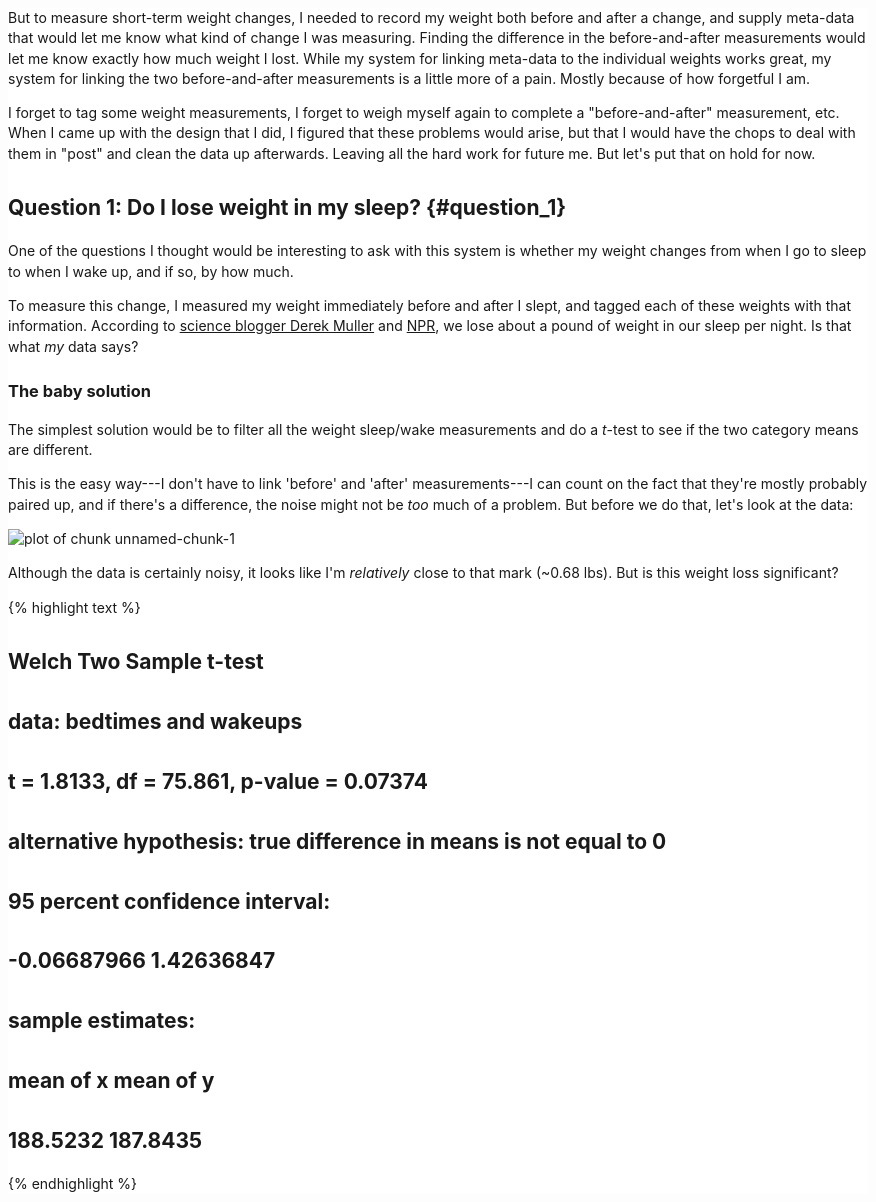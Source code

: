 But to measure short-term weight changes, I needed to record my weight both before and after a change, and supply meta-data that would let me know what kind of change I was measuring. Finding the difference in the before-and-after measurements would let me know exactly how much weight I lost. While my system for linking meta-data to the individual weights works great, my system for linking the two before-and-after measurements is a little more of a pain. Mostly because of how forgetful I am. 

I forget to tag some weight measurements, I forget to weigh myself again to complete a "before-and-after" measurement, etc. When I came up with the design that I did, I figured that these problems would arise, but that I would have the chops to deal with them in "post" and clean the data up afterwards. Leaving all the hard work for future me. But let's put that on hold for now.

## Question 1: Do I lose weight in my sleep? {#question_1}

One of the questions I thought would be interesting to ask with this system is whether my weight changes from when I go to sleep to when I wake up, and if so, by how much.  

To measure this change, I measured my weight immediately before and after I slept, and tagged each of these weights with that information. According to [science blogger Derek Muller](https://www.youtube.com/watch?v=lL2e0rWvjKI) and [NPR](https://www.npr.org/sections/krulwich/2013/06/19/193556929/every-night-you-lose-more-than-a-pound-while-youre-asleep-for-the-oddest-reason), we lose about a pound of weight in our sleep per night. Is that what _my_ data says?

### The baby solution

The simplest solution would be to filter all the weight sleep/wake measurements and do a _t_-test to see if the two category means are different. 

This is the easy way---I don't have to link 'before' and 'after' measurements---I can count on the fact that they're mostly probably paired up, and if there's a difference, the noise might not be _too_ much of a problem.  But before we do that, let's look at the data:

![plot of chunk unnamed-chunk-1](/_posts/figures/generated/source/x2020-01-20-weight_analysis_pt_3/unnamed-chunk-1-1.png)

Although the data is certainly noisy, it looks like I'm _relatively_ close to that mark (~0.68 lbs).  But is this weight loss significant?


{% highlight text %}
## 
## 	Welch Two Sample t-test
## 
## data:  bedtimes and wakeups
## t = 1.8133, df = 75.861, p-value = 0.07374
## alternative hypothesis: true difference in means is not equal to 0
## 95 percent confidence interval:
##  -0.06687966  1.42636847
## sample estimates:
## mean of x mean of y 
##  188.5232  187.8435
{% endhighlight %}

